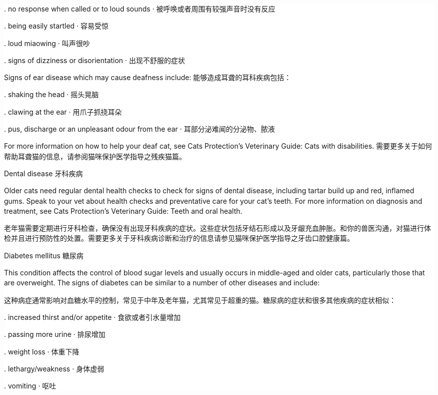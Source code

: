 . no response when called or to loud sounds 
· 被呼唤或者周围有较强声音时没有反应

. being easily startled 
· 容易受惊

. loud miaowing 
· 叫声很吵

. signs of dizziness or disorientation 
· 出现不舒服的症状

Signs of ear disease which may cause deafness include: 
能够造成耳聋的耳科疾病包括：

. shaking the head 
· 摇头晃脑

. clawing at the ear 
· 用爪子抓挠耳朵

. pus, discharge or an unpleasant odour from the ear 
· 耳部分泌难闻的分泌物、脓液

For more information on how to help your deaf cat, see Cats Protection’s Veterinary Guide: Cats with disabilities. 
需要更多关于如何帮助耳聋猫的信息，请参阅猫咪保护医学指导之残疾猫篇。

Dental disease 牙科疾病

Older cats need regular dental health checks to check for signs of dental disease, including tartar build up and red, inflamed gums. Speak to your vet about health checks and preventative care for your cat’s teeth. For more information on diagnosis and treatment, see Cats Protection’s Veterinary Guide: Teeth and oral health. 

老年猫需要定期进行牙科检查，确保没有出现牙科疾病的症状。这些症状包括牙结石形成以及牙龈充血肿胀。和你的兽医沟通，对猫进行体检并且进行预防性的处置。需要更多关于牙科疾病诊断和治疗的信息请参见猫咪保护医学指导之牙齿口腔健康篇。

Diabetes mellitus 糖尿病

This condition affects the control of blood sugar levels and usually occurs in middle-aged and older cats, particularly those that are overweight. The signs of diabetes can be similar to a number of other diseases and include: 

这种病症通常影响对血糖水平的控制，常见于中年及老年猫，尤其常见于超重的猫。糖尿病的症状和很多其他疾病的症状相似：

. increased thirst and/or appetite 
· 食欲或者引水量增加

. passing more urine 
· 排尿增加

. weight loss 
· 体重下降

. lethargy/weakness 
· 身体虚弱

. vomiting 
· 呕吐
